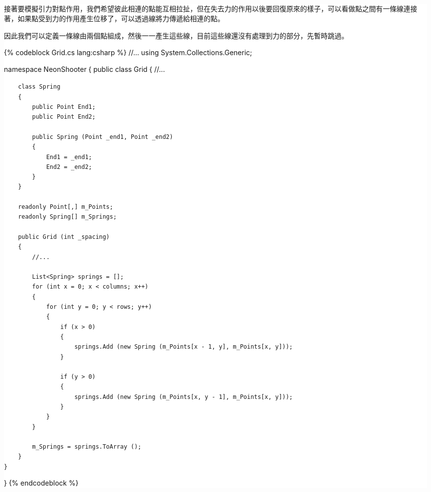 接著要模擬引力對點作用，我們希望彼此相連的點能互相拉扯，但在失去力的作用以後要回復原來的樣子，可以看做點之間有一條線連接著，如果點受到力的作用產生位移了，可以透過線將力傳遞給相連的點。

因此我們可以定義一條線由兩個點組成，然後一一產生這些線，目前這些線還沒有處理到力的部分，先暫時跳過。

{% codeblock Grid.cs lang:csharp %}
//...
using System.Collections.Generic;

namespace NeonShooter
{
    public class Grid
    {
        //...

        class Spring
        {
            public Point End1;
            public Point End2;

            public Spring (Point _end1, Point _end2)
            {
                End1 = _end1;
                End2 = _end2;
            }
        }

        readonly Point[,] m_Points;
        readonly Spring[] m_Springs;

        public Grid (int _spacing)
        {
            //...

            List<Spring> springs = [];
            for (int x = 0; x < columns; x++)
            {
                for (int y = 0; y < rows; y++)
                {
                    if (x > 0)
                    {
                        springs.Add (new Spring (m_Points[x - 1, y], m_Points[x, y]));
                    }

                    if (y > 0)
                    {
                        springs.Add (new Spring (m_Points[x, y - 1], m_Points[x, y]));
                    }
                }
            }

            m_Springs = springs.ToArray ();
        }
    }
}
{% endcodeblock %}
